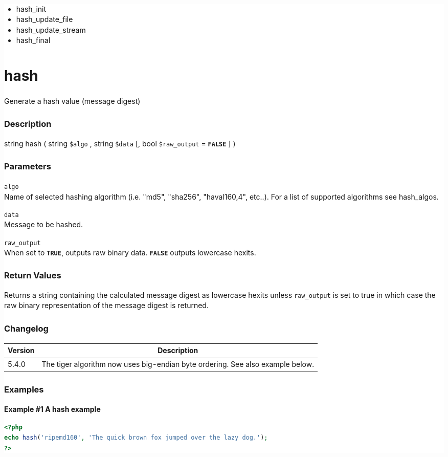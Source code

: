 -   <span class="function">hash\_init</span>
-   <span class="function">hash\_update\_file</span>
-   <span class="function">hash\_update\_stream</span>
-   <span class="function">hash\_final</span>

hash
====

Generate a hash value (message digest)

### Description

<span class="type">string</span> <span class="methodname">hash</span> (
<span class="methodparam"><span class="type">string</span>
`$algo`</span> , <span class="methodparam"><span
class="type">string</span> `$data`</span> \[, <span
class="methodparam"><span class="type">bool</span> `$raw_output`<span
class="initializer"> = **`FALSE`**</span></span> \] )

### Parameters

`algo`  
Name of selected hashing algorithm (i.e. "md5", "sha256", "haval160,4",
etc..). For a list of supported algorithms see <span
class="function">hash\_algos</span>.

`data`  
Message to be hashed.

`raw_output`  
When set to **`TRUE`**, outputs raw binary data. **`FALSE`** outputs
lowercase hexits.

### Return Values

Returns a string containing the calculated message digest as lowercase
hexits unless `raw_output` is set to true in which case the raw binary
representation of the message digest is returned.

### Changelog

| Version | Description                                                                    |
|---------|--------------------------------------------------------------------------------|
| 5.4.0   | The tiger algorithm now uses big-endian byte ordering. See also example below. |

### Examples

**Example \#1 A <span class="function">hash</span> example**

``` php
<?php
echo hash('ripemd160', 'The quick brown fox jumped over the lazy dog.');
?>
```
